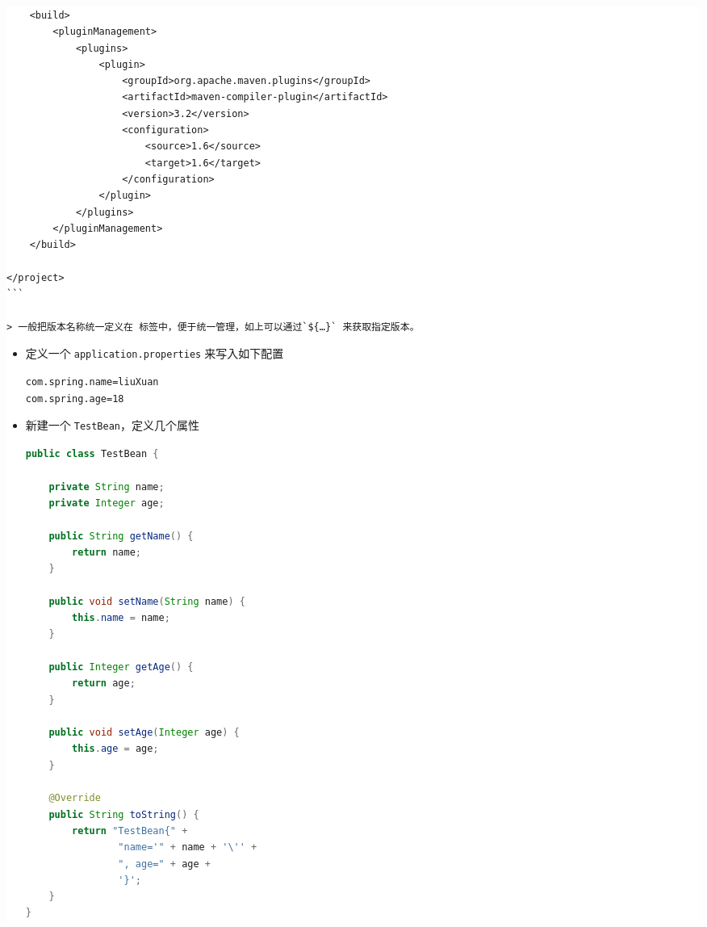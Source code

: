         <build>
            <pluginManagement>
                <plugins>
                    <plugin>
                        <groupId>org.apache.maven.plugins</groupId>
                        <artifactId>maven-compiler-plugin</artifactId>
                        <version>3.2</version>
                        <configuration>
                            <source>1.6</source>
                            <target>1.6</target>
                        </configuration>
                    </plugin>
                </plugins>
            </pluginManagement>
        </build>

    </project>
    ```

	> 一般把版本名称统一定义在 标签中，便于统一管理，如上可以通过`${…}` 来获取指定版本。

- 定义一个 `application.properties` 来写入如下配置

    ```properties
    com.spring.name=liuXuan
    com.spring.age=18
    ```

- 新建一个 `TestBean`，定义几个属性

    ```java
    public class TestBean {

        private String name;
        private Integer age;

        public String getName() {
            return name;
        }

        public void setName(String name) {
            this.name = name;
        }

        public Integer getAge() {
            return age;
        }

        public void setAge(Integer age) {
            this.age = age;
        }

        @Override
        public String toString() {
            return "TestBean{" +
                    "name='" + name + '\'' +
                    ", age=" + age +
                    '}';
        }
    }
    ```
